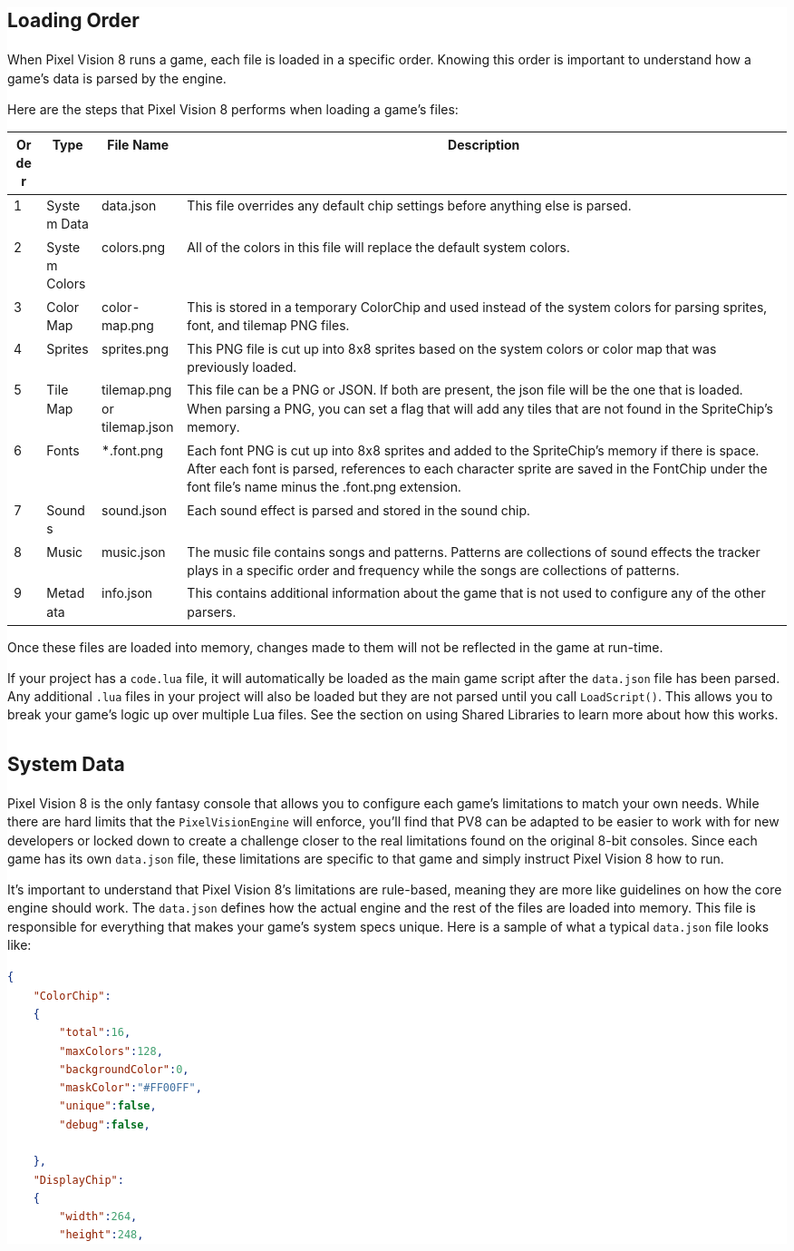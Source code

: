  


## Loading Order

When Pixel Vision 8 runs a game, each file is loaded in a specific order. Knowing this order is important to understand how a game’s data is parsed by the engine. 

Here are the steps that Pixel Vision 8 performs when loading a game’s files:

| Order | Type          | File Name                     | Description                                                                                                                                                                                                                                             |
|-------|---------------|-------------------------------|---------------------------------------------------------------------------------------------------------------------------------------------------------------------------------------------------------------------------------------------------------|
| 1     | System Data   | data\.json                    | This file overrides any default chip settings before anything else is parsed\.                                                                                                                                                                          |
| 2     | System Colors | colors\.png                   | All of the colors in this file will replace the default system colors\.                                                                                                                                                                                 |
| 3     | Color Map     | color\-map\.png               | This is stored in a temporary ColorChip and used instead of the system colors for parsing sprites, font, and tilemap PNG files\.                                                                                                                        |
| 4     | Sprites       | sprites\.png                  | This PNG file is cut up into 8x8 sprites based on the system colors or color map that was previously loaded\.                                                                                                                                           |
| 5     | Tile Map      | tilemap\.png or tilemap\.json | This file can be a PNG or JSON\. If both are present, the json file will be the one that is loaded\. When parsing a PNG, you can set a flag that will add any tiles that are not found in the SpriteChip’s memory\.                                     |
| 6     | Fonts         | \*\.font\.png                 | Each font PNG is cut up into 8x8 sprites and added to the SpriteChip’s memory if there is space\. After each font is parsed, references to each character sprite are saved in the FontChip under the font file’s name minus the \.font\.png extension\. |
| 7     | Sounds        | sound\.json                   | Each sound effect is parsed and stored in the sound chip\.                                                                                                                                                                                              |
| 8     | Music         | music\.json                   | The music file contains songs and patterns\. Patterns are collections of sound effects the tracker plays in a specific order and frequency while the songs are collections of patterns\.                                                                |
| 9     | Metadata      | info\.json                    | This contains additional information about the game that is not used to configure any of the other parsers\.                                                                                                                                            |
Once these files are loaded into memory, changes made to them will not be reflected in the game at run-time. 

If your project has a `code.lua` file, it will automatically be loaded as the main game script after the `data.json` file has been parsed. Any additional `.lua` files in your project will also be loaded but they are not parsed until you call `LoadScript()`. This allows you to break your game’s logic up over multiple Lua files. See the section on using Shared Libraries to learn more about how this works.

## System Data

Pixel Vision 8 is the only fantasy console that allows you to configure each game’s limitations to match your own needs. While there are hard limits that the `PixelVisionEngine` will enforce, you’ll find that PV8 can be adapted to be easier to work with for new developers or locked down to create a challenge closer to the real limitations found on the original 8-bit consoles. Since each game has its own `data.json` file, these limitations are specific to that game and simply instruct Pixel Vision 8 how to run.

It’s important to understand that Pixel Vision 8’s limitations are rule-based, meaning they are more like guidelines on how the core engine should work. The `data.json` defines how the actual engine and the rest of the files are loaded into memory. This file is responsible for everything that makes your game’s system specs unique. Here is a sample of what a typical `data.json` file looks like:

```json
{
    "ColorChip":
    {
        "total":16,
        "maxColors":128,
        "backgroundColor":0,
        "maskColor":"#FF00FF",
        "unique":false,
        "debug":false,
        
    },
    "DisplayChip":
    {
        "width":264,
        "height":248,
```